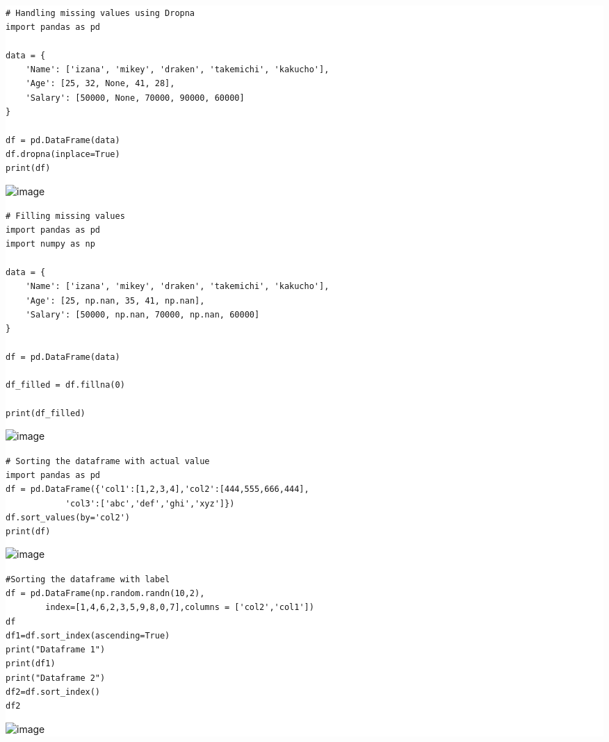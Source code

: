 ```
# Handling missing values using Dropna
import pandas as pd

data = {
    'Name': ['izana', 'mikey', 'draken', 'takemichi', 'kakucho'],
    'Age': [25, 32, None, 41, 28],
    'Salary': [50000, None, 70000, 90000, 60000]
}

df = pd.DataFrame(data)
df.dropna(inplace=True)
print(df)
```
![image](https://github.com/user-attachments/assets/686878f0-a3f5-47bf-bf13-25e4c458ed98)
```
# Filling missing values
import pandas as pd
import numpy as np

data = {
    'Name': ['izana', 'mikey', 'draken', 'takemichi', 'kakucho'],
    'Age': [25, np.nan, 35, 41, np.nan],
    'Salary': [50000, np.nan, 70000, np.nan, 60000]
}

df = pd.DataFrame(data)

df_filled = df.fillna(0)

print(df_filled)
```
![image](https://github.com/user-attachments/assets/7d67c8aa-00c3-43cc-b001-773d94fbd271)

```
# Sorting the dataframe with actual value
import pandas as pd
df = pd.DataFrame({'col1':[1,2,3,4],'col2':[444,555,666,444],
			'col3':['abc','def','ghi','xyz']})
df.sort_values(by='col2')
print(df)
```
![image](https://github.com/user-attachments/assets/92e4e605-c95e-420b-a979-b5450509c035)

```
#Sorting the dataframe with label
df = pd.DataFrame(np.random.randn(10,2),
		index=[1,4,6,2,3,5,9,8,0,7],columns = ['col2','col1'])
df
df1=df.sort_index(ascending=True)
print("Dataframe 1")
print(df1)
print("Dataframe 2")
df2=df.sort_index()
df2
```
![image](https://github.com/user-attachments/assets/935ebee2-ce25-4641-bc2f-7b16e4aaa842)
